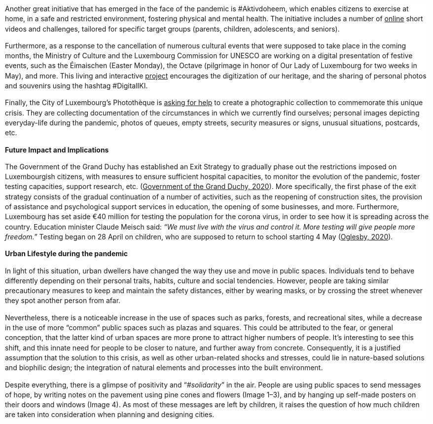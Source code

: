 Another great initiative that has emerged in the face of the pandemic is #Aktivdoheem, which enables citizens to exercise at home, in a safe and restricted environment, fostering physical and mental health. The initiative includes a number of [online](https://aktivdoheem.lu/fr/) short videos and challenges, tailored for specific target groups (parents, children, adolescents, and seniors).

Furthermore, as a response to the cancellation of numerous cultural events that were supposed to take place in the coming months, the Ministry of Culture and the Luxembourg Commission for UNESCO are working on a digital presentation of festive events, such as the Éimaischen (Easter Monday), the Octave (pilgrimage in honor of Our Lady of Luxembourg for two weeks in May), and more. This living and interactive [project](https://coronavirus.gouvernement.lu/en/actualites.gouvernement%2Ben%2Bactualites%2Btoutes_actualites%2Bcommuniques%2B2020%2B04-avril%2B29-octave-digital.html) encourages the digitization of our heritage, and the sharing of personal photos and souvenirs using the hashtag #DigitalIKI.

Finally, the City of Luxembourg’s Photothèque is [asking for help](https://www.vdl.lu/en/news/help-us-create-a-photo-archive-and-a-collection-objects) to create a photographic collection to commemorate this unique crisis. They are collecting documentation of the circumstances in which we currently find ourselves; personal images depicting everyday-life during the pandemic, photos of queues, empty streets, security measures or signs, unusual situations, postcards, etc.

**Future Impact and Implications**

The Government of the Grand Duchy has established an Exit Strategy to gradually phase out the restrictions imposed on Luxembourgish citizens, with measures to ensure sufficient hospital capacities, to monitor the evolution of the pandemic, foster testing capacities, support research, etc. ([Government of the Grand Duchy, 2020](https://msan.gouvernement.lu/dam-assets/covid-19/exit/en/Corona-EXIT-A4-2020-04-15-EN.jpg)). More specifically, the first phase of the exit strategy consists of the gradual continuation of a number of activities, such as the reopening of construction sites, the provision of assistance and psychological support services in education, the opening of some businesses, and more. Furthermore, Luxembourg has set aside €40 million for testing the population for the corona virus, in order to see how it is spreading across the country. Education minister Claude Meisch said: _“We must live with the virus and control it. More testing will give people more freedom.”_ Testing began on 28 April on children, who are supposed to return to school starting 4 May ([Oglesby, 2020](https://luxtimes.lu/luxembourg/40541-luxembourg-earmarks-40m-to-test-entire-population-for-coronavirus)).

**Urban Lifestyle during the pandemic**

In light of this situation, urban dwellers have changed the way they use and move in public spaces. Individuals tend to behave differently depending on their personal traits, habits, culture and social tendencies. However, people are taking similar precautionary measures to keep and maintain the safety distances, either by wearing masks, or by crossing the street whenever they spot another person from afar.

Nevertheless, there is a noticeable increase in the use of spaces such as parks, fοrests, and recreational sites, while a decrease in the use of more “common” public spaces such as plazas and squares. This could be attributed to the fear, or general conception, that the latter kind of urban spaces are more prone to attract higher numbers of people. It’s interesting to see this shift, and this innate need for people to be closer to nature, and further away from concrete. Consequently, it is a justified assumption that the solution to this crisis, as well as other urban-related shocks and stresses, could lie in nature-based solutions and biophilic design; the integration of natural elements and processes into the built environment.

Despite everything, there is a glimpse of positivity and “_#solidarity_” in the air. People are using public spaces to send messages of hope, by writing notes on the pavement using pine cones and flowers (Image 1–3), and by hanging up self-made posters on their doors and windows (Image 4). As most of these messages are left by children, it raises the question of how much children are taken into consideration when planning and designing cities.
